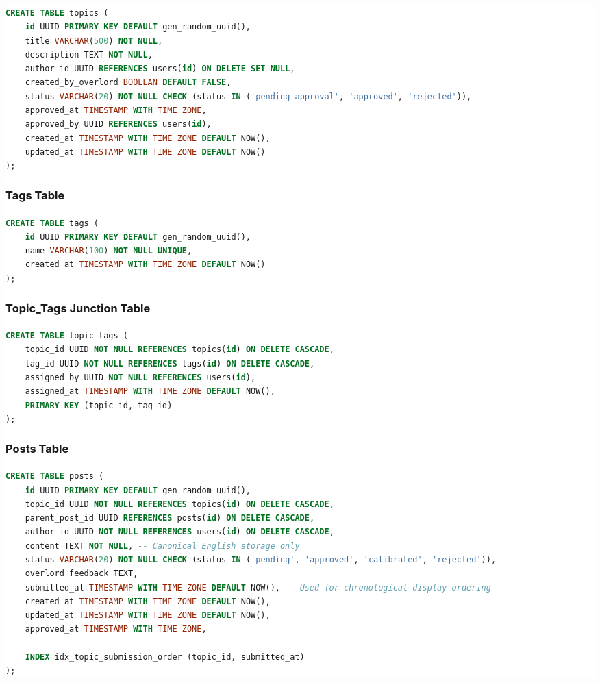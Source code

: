 ```sql
CREATE TABLE topics (
    id UUID PRIMARY KEY DEFAULT gen_random_uuid(),
    title VARCHAR(500) NOT NULL,
    description TEXT NOT NULL,
    author_id UUID REFERENCES users(id) ON DELETE SET NULL,
    created_by_overlord BOOLEAN DEFAULT FALSE,
    status VARCHAR(20) NOT NULL CHECK (status IN ('pending_approval', 'approved', 'rejected')),
    approved_at TIMESTAMP WITH TIME ZONE,
    approved_by UUID REFERENCES users(id),
    created_at TIMESTAMP WITH TIME ZONE DEFAULT NOW(),
    updated_at TIMESTAMP WITH TIME ZONE DEFAULT NOW()
);
```

### Tags Table

```sql
CREATE TABLE tags (
    id UUID PRIMARY KEY DEFAULT gen_random_uuid(),
    name VARCHAR(100) NOT NULL UNIQUE,
    created_at TIMESTAMP WITH TIME ZONE DEFAULT NOW()
);
```

### Topic_Tags Junction Table

```sql
CREATE TABLE topic_tags (
    topic_id UUID NOT NULL REFERENCES topics(id) ON DELETE CASCADE,
    tag_id UUID NOT NULL REFERENCES tags(id) ON DELETE CASCADE,
    assigned_by UUID NOT NULL REFERENCES users(id),
    assigned_at TIMESTAMP WITH TIME ZONE DEFAULT NOW(),
    PRIMARY KEY (topic_id, tag_id)
);
```

### Posts Table

```sql
CREATE TABLE posts (
    id UUID PRIMARY KEY DEFAULT gen_random_uuid(),
    topic_id UUID NOT NULL REFERENCES topics(id) ON DELETE CASCADE,
    parent_post_id UUID REFERENCES posts(id) ON DELETE CASCADE,
    author_id UUID NOT NULL REFERENCES users(id) ON DELETE CASCADE,
    content TEXT NOT NULL, -- Canonical English storage only
    status VARCHAR(20) NOT NULL CHECK (status IN ('pending', 'approved', 'calibrated', 'rejected')),
    overlord_feedback TEXT,
    submitted_at TIMESTAMP WITH TIME ZONE DEFAULT NOW(), -- Used for chronological display ordering
    created_at TIMESTAMP WITH TIME ZONE DEFAULT NOW(),
    updated_at TIMESTAMP WITH TIME ZONE DEFAULT NOW(),
    approved_at TIMESTAMP WITH TIME ZONE,
    
    INDEX idx_topic_submission_order (topic_id, submitted_at)
);
```
